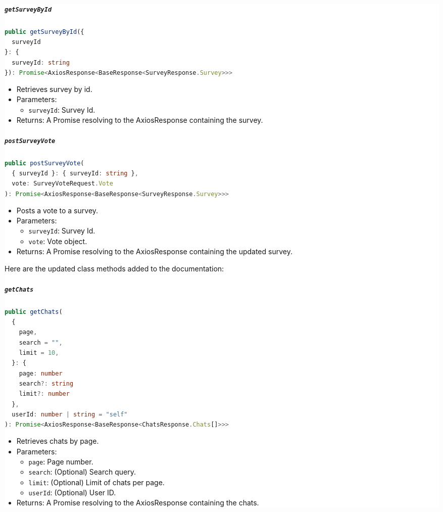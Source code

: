 ##### `getSurveyById`

```typescript
public getSurveyById({
  surveyId
}: {
  surveyId: string
}): Promise<AxiosResponse<BaseResponse<SurveyResponse.Survey>>>
```

-   Retrieves survey by id.
-   Parameters:
    -   `surveyId`: Survey Id.
-   Returns: A Promise resolving to the AxiosResponse containing the survey.

##### `postSurveyVote`

```typescript
public postSurveyVote(
  { surveyId }: { surveyId: string },
  vote: SurveyVoteRequest.Vote
): Promise<AxiosResponse<BaseResponse<SurveyResponse.Survey>>>
```

-   Posts a vote to a survey.
-   Parameters:
    -   `surveyId`: Survey Id.
    -   `vote`: Vote object.
-   Returns: A Promise resolving to the AxiosResponse containing the updated survey.

Here are the updated class methods added to the documentation:

##### `getChats`

```typescript
public getChats(
  {
    page,
    search = "",
    limit = 10,
  }: {
    page: number
    search?: string
    limit?: number
  },
  userId: number | string = "self"
): Promise<AxiosResponse<BaseResponse<ChatsResponse.Chats[]>>>
```

-   Retrieves chats by page.
-   Parameters:
    -   `page`: Page number.
    -   `search`: (Optional) Search query.
    -   `limit`: (Optional) Limit of chats per page.
    -   `userId`: (Optional) User ID.
-   Returns: A Promise resolving to the AxiosResponse containing the chats.
